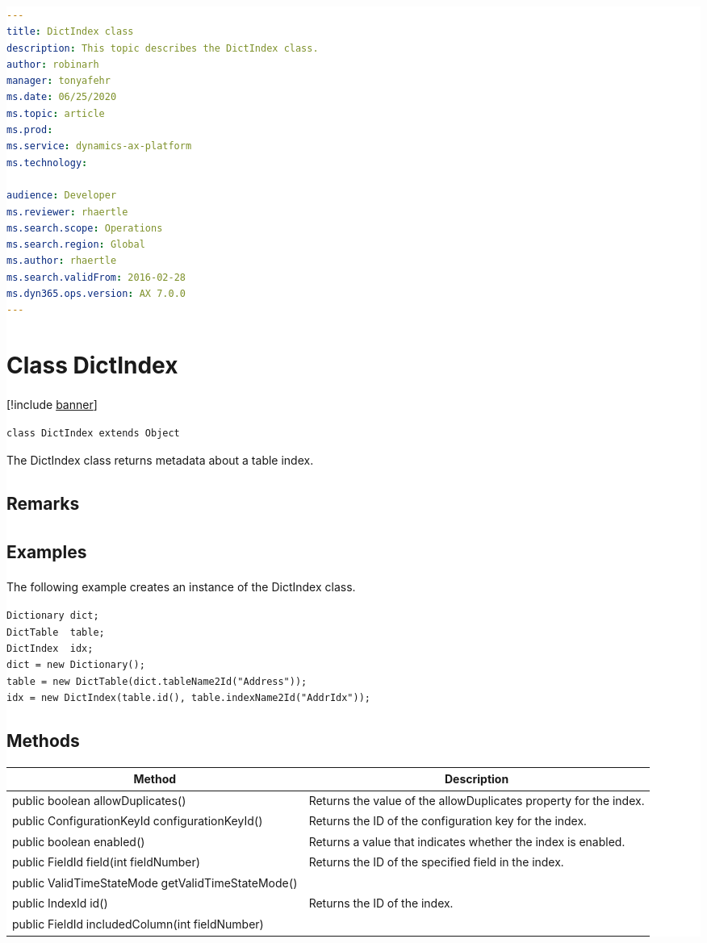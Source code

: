 ```yaml
---
title: DictIndex class
description: This topic describes the DictIndex class.
author: robinarh
manager: tonyafehr
ms.date: 06/25/2020
ms.topic: article
ms.prod: 
ms.service: dynamics-ax-platform
ms.technology: 

audience: Developer
ms.reviewer: rhaertle
ms.search.scope: Operations
ms.search.region: Global
ms.author: rhaertle
ms.search.validFrom: 2016-02-28
ms.dyn365.ops.version: AX 7.0.0
---
```


# Class DictIndex

[!include [banner](../../includes/banner.md)]

```xpp
class DictIndex extends Object
```

The DictIndex class returns metadata about a table index.

## Remarks

## Examples

The following example creates an instance of the DictIndex class.

```xpp
Dictionary dict; 
DictTable  table; 
DictIndex  idx; 
dict = new Dictionary(); 
table = new DictTable(dict.tableName2Id("Address")); 
idx = new DictIndex(table.id(), table.indexName2Id("AddrIdx"));
```

## Methods

| Method                                                                                                                          | Description                                                           |
|---------------------------------------------------------------------------------------------------------------------------------|-----------------------------------------------------------------------|
| public boolean allowDuplicates()                                                                                                | Returns the value of the allowDuplicates property for the index.      |
| public ConfigurationKeyId configurationKeyId()                                                                                  | Returns the ID of the configuration key for the index.                |
| public boolean enabled()                                                                                                        | Returns a value that indicates whether the index is enabled.          |
| public FieldId field(int fieldNumber)                                                                                           | Returns the ID of the specified field in the index.                   |
| public ValidTimeStateMode getValidTimeStateMode()                                                                               |                                                                       |
| public IndexId id()                                                                                                             | Returns the ID of the index.                                          |
| public FieldId includedColumn(int fieldNumber)                                                                                  |                                                                       |